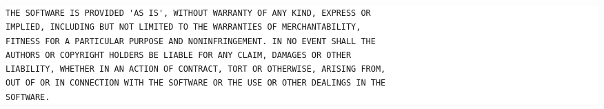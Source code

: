 ```
THE SOFTWARE IS PROVIDED 'AS IS', WITHOUT WARRANTY OF ANY KIND, EXPRESS OR
IMPLIED, INCLUDING BUT NOT LIMITED TO THE WARRANTIES OF MERCHANTABILITY,
FITNESS FOR A PARTICULAR PURPOSE AND NONINFRINGEMENT. IN NO EVENT SHALL THE
AUTHORS OR COPYRIGHT HOLDERS BE LIABLE FOR ANY CLAIM, DAMAGES OR OTHER
LIABILITY, WHETHER IN AN ACTION OF CONTRACT, TORT OR OTHERWISE, ARISING FROM,
OUT OF OR IN CONNECTION WITH THE SOFTWARE OR THE USE OR OTHER DEALINGS IN THE
SOFTWARE.
```
